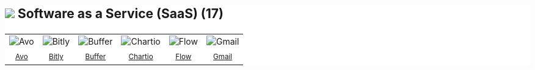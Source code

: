 </tr>
</table>

## <img src='https://img.stackshare.io/saas.svg'/> Software as a Service (SaaS) (17)
<table><tr>
  <td align='center'>
  <img width='36' height='36' src='https://img.stackshare.io/service/10405/kT1J-VLK_400x400.jpg' alt='Avo'>
  <br>
  <sub><a href="https://www.avo.app/">Avo</a></sub>
  <br>
  <sub></sub>
</td>

<td align='center'>
  <img width='36' height='36' src='https://img.stackshare.io/service/2706/BV-_LOKp.png' alt='Bitly'>
  <br>
  <sub><a href="http://bitly.com">Bitly</a></sub>
  <br>
  <sub></sub>
</td>

<td align='center'>
  <img width='36' height='36' src='https://img.stackshare.io/service/825/hnc3q-7x.jpg' alt='Buffer'>
  <br>
  <sub><a href="https://bufferapp.com/">Buffer</a></sub>
  <br>
  <sub></sub>
</td>

<td align='center'>
  <img width='36' height='36' src='https://img.stackshare.io/service/9/TtrFaQ3j_400x400.png' alt='Chartio'>
  <br>
  <sub><a href="https://chartio.com">Chartio</a></sub>
  <br>
  <sub></sub>
</td>

<td align='center'>
  <img width='36' height='36' src='https://img.stackshare.io/service/185/no-img-open-source.png' alt='Flow'>
  <br>
  <sub><a href="http://www.getflow.com">Flow</a></sub>
  <br>
  <sub></sub>
</td>

<td align='center'>
  <img width='36' height='36' src='https://img.stackshare.io/service/3167/default_2d280843054d533c0a56c573c2e47e2cc1105a88.jpg' alt='Gmail'>
  <br>
  <sub><a href="https://mail.google.com">Gmail</a></sub>
  <br>
  <sub></sub>
</td>
